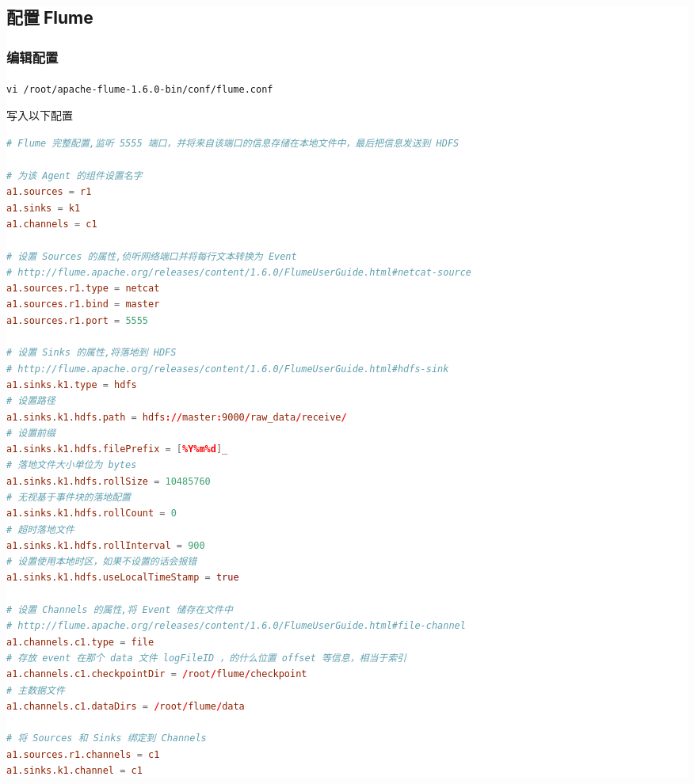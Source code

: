 ## 配置 Flume

### 编辑配置

```shell
vi /root/apache-flume-1.6.0-bin/conf/flume.conf
```

写入以下配置

```conf
# Flume 完整配置,监听 5555 端口，并将来自该端口的信息存储在本地文件中，最后把信息发送到 HDFS

# 为该 Agent 的组件设置名字
a1.sources = r1
a1.sinks = k1
a1.channels = c1

# 设置 Sources 的属性,侦听网络端口并将每行文本转换为 Event
# http://flume.apache.org/releases/content/1.6.0/FlumeUserGuide.html#netcat-source
a1.sources.r1.type = netcat
a1.sources.r1.bind = master
a1.sources.r1.port = 5555

# 设置 Sinks 的属性,将落地到 HDFS
# http://flume.apache.org/releases/content/1.6.0/FlumeUserGuide.html#hdfs-sink
a1.sinks.k1.type = hdfs
# 设置路径
a1.sinks.k1.hdfs.path = hdfs://master:9000/raw_data/receive/
# 设置前缀
a1.sinks.k1.hdfs.filePrefix = [%Y%m%d]_
# 落地文件大小单位为 bytes
a1.sinks.k1.hdfs.rollSize = 10485760
# 无视基于事件块的落地配置
a1.sinks.k1.hdfs.rollCount = 0
# 超时落地文件
a1.sinks.k1.hdfs.rollInterval = 900
# 设置使用本地时区，如果不设置的话会报错
a1.sinks.k1.hdfs.useLocalTimeStamp = true

# 设置 Channels 的属性,将 Event 储存在文件中
# http://flume.apache.org/releases/content/1.6.0/FlumeUserGuide.html#file-channel
a1.channels.c1.type = file
# 存放 event 在那个 data 文件 logFileID ，的什么位置 offset 等信息，相当于索引
a1.channels.c1.checkpointDir = /root/flume/checkpoint
# 主数据文件
a1.channels.c1.dataDirs = /root/flume/data

# 将 Sources 和 Sinks 绑定到 Channels
a1.sources.r1.channels = c1
a1.sinks.k1.channel = c1
```
